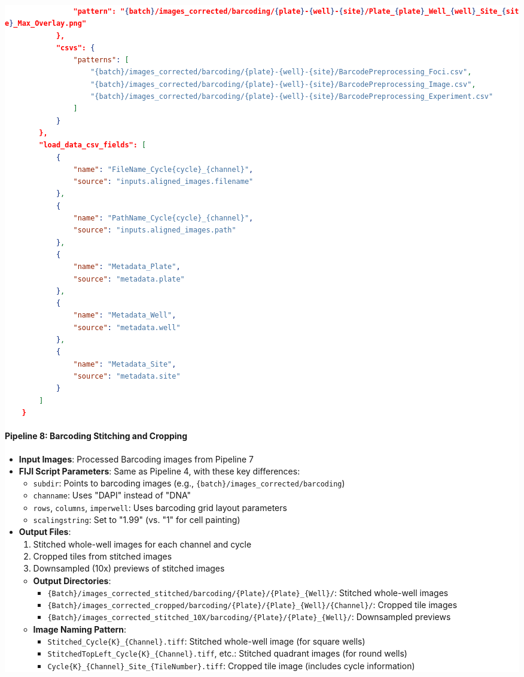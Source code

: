 ```json
                "pattern": "{batch}/images_corrected/barcoding/{plate}-{well}-{site}/Plate_{plate}_Well_{well}_Site_{site}_Max_Overlay.png"
            },
            "csvs": {
                "patterns": [
                    "{batch}/images_corrected/barcoding/{plate}-{well}-{site}/BarcodePreprocessing_Foci.csv",
                    "{batch}/images_corrected/barcoding/{plate}-{well}-{site}/BarcodePreprocessing_Image.csv",
                    "{batch}/images_corrected/barcoding/{plate}-{well}-{site}/BarcodePreprocessing_Experiment.csv"
                ]
            }
        },
        "load_data_csv_fields": [
            {
                "name": "FileName_Cycle{cycle}_{channel}",
                "source": "inputs.aligned_images.filename"
            },
            {
                "name": "PathName_Cycle{cycle}_{channel}",
                "source": "inputs.aligned_images.path"
            },
            {
                "name": "Metadata_Plate",
                "source": "metadata.plate"
            },
            {
                "name": "Metadata_Well",
                "source": "metadata.well"
            },
            {
                "name": "Metadata_Site",
                "source": "metadata.site"
            }
        ]
    }
```

#### Pipeline 8: Barcoding Stitching and Cropping
- **Input Images**: Processed Barcoding images from Pipeline 7
- **FIJI Script Parameters**: Same as Pipeline 4, with these key differences:
  - `subdir`: Points to barcoding images (e.g., `{batch}/images_corrected/barcoding`)
  - `channame`: Uses "DAPI" instead of "DNA"
  - `rows`, `columns`, `imperwell`: Uses barcoding grid layout parameters
  - `scalingstring`: Set to "1.99" (vs. "1" for cell painting)
- **Output Files**: 
  1. Stitched whole-well images for each channel and cycle
  2. Cropped tiles from stitched images
  3. Downsampled (10x) previews of stitched images
  - **Output Directories**: 
    - `{Batch}/images_corrected_stitched/barcoding/{Plate}/{Plate}_{Well}/`: Stitched whole-well images
    - `{Batch}/images_corrected_cropped/barcoding/{Plate}/{Plate}_{Well}/{Channel}/`: Cropped tile images
    - `{Batch}/images_corrected_stitched_10X/barcoding/{Plate}/{Plate}_{Well}/`: Downsampled previews
  - **Image Naming Pattern**:    
    - `Stitched_Cycle{K}_{Channel}.tiff`: Stitched whole-well image (for square wells)
    - `StitchedTopLeft_Cycle{K}_{Channel}.tiff`, etc.: Stitched quadrant images (for round wells)
    - `Cycle{K}_{Channel}_Site_{TileNumber}.tiff`: Cropped tile image (includes cycle information)

